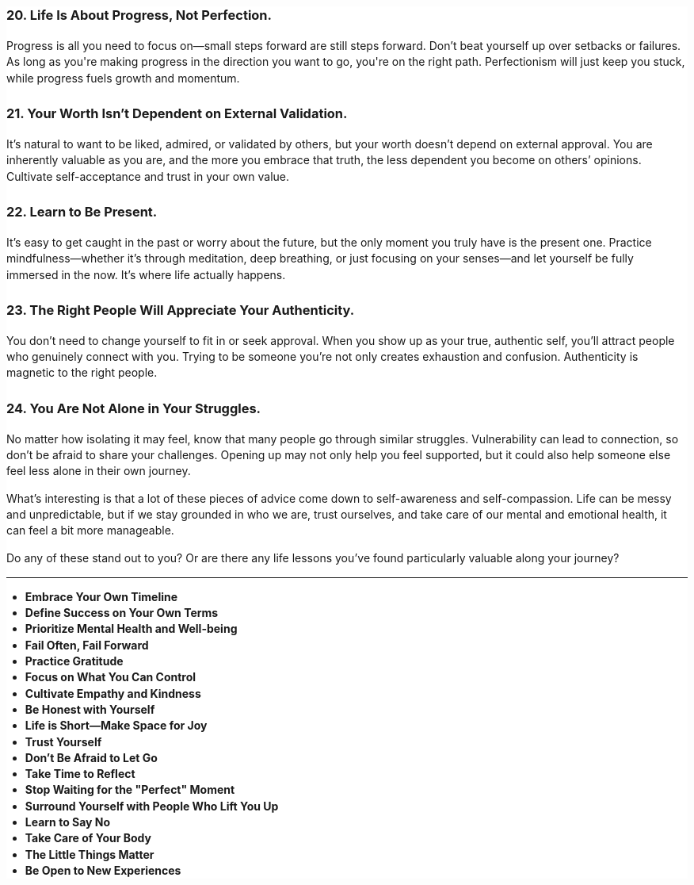 ### 20. **Life Is About Progress, Not Perfection.**

Progress is all you need to focus on—small steps forward are still steps forward. Don’t beat yourself up over setbacks or failures. As long as you're making progress in the direction you want to go, you're on the right path. Perfectionism will just keep you stuck, while progress fuels growth and momentum.

### 21. **Your Worth Isn’t Dependent on External Validation.**

It’s natural to want to be liked, admired, or validated by others, but your worth doesn’t depend on external approval. You are inherently valuable as you are, and the more you embrace that truth, the less dependent you become on others’ opinions. Cultivate self-acceptance and trust in your own value.

### 22. **Learn to Be Present.**

It’s easy to get caught in the past or worry about the future, but the only moment you truly have is the present one. Practice mindfulness—whether it’s through meditation, deep breathing, or just focusing on your senses—and let yourself be fully immersed in the now. It’s where life actually happens.

### 23. **The Right People Will Appreciate Your Authenticity.**

You don’t need to change yourself to fit in or seek approval. When you show up as your true, authentic self, you’ll attract people who genuinely connect with you. Trying to be someone you’re not only creates exhaustion and confusion. Authenticity is magnetic to the right people.

### 24. **You Are Not Alone in Your Struggles.**

No matter how isolating it may feel, know that many people go through similar struggles. Vulnerability can lead to connection, so don’t be afraid to share your challenges. Opening up may not only help you feel supported, but it could also help someone else feel less alone in their own journey.

What’s interesting is that a lot of these pieces of advice come down to self-awareness and self-compassion. Life can be messy and unpredictable, but if we stay grounded in who we are, trust ourselves, and take care of our mental and emotional health, it can feel a bit more manageable.

Do any of these stand out to you? Or are there any life lessons you’ve found particularly valuable along your journey?






---


- **Embrace Your Own Timeline**
- **Define Success on Your Own Terms**
- **Prioritize Mental Health and Well-being**
- **Fail Often, Fail Forward**
- **Practice Gratitude**
- **Focus on What You Can Control**
- **Cultivate Empathy and Kindness**
- **Be Honest with Yourself**
- **Life is Short—Make Space for Joy**
- **Trust Yourself**
- **Don’t Be Afraid to Let Go**
- **Take Time to Reflect**
- **Stop Waiting for the "Perfect" Moment**
- **Surround Yourself with People Who Lift You Up**
- **Learn to Say No**
- **Take Care of Your Body**
- **The Little Things Matter**
- **Be Open to New Experiences**